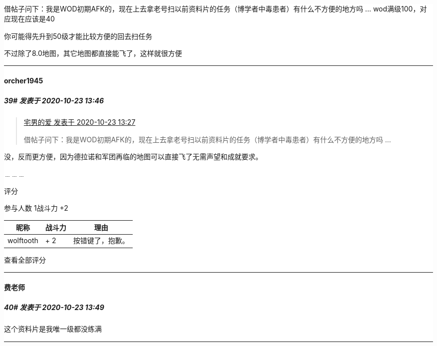 借帖子问下：我是WOD初期AFK的，现在上去拿老号扫以前资料片的任务（博学者中毒患者）有什么不方便的地方吗 ...</blockquote>
wod满级100，对应现在应该是40

你可能得先升到50级才能比较方便的回去扫任务

不过除了8.0地图，其它地图都直接能飞了，这样就很方便







*****

####  orcher1945  
##### 39#       发表于 2020-10-23 13:46



<blockquote><a href="httphttps://bbs.saraba1st.com/2b/forum.php?mod=redirect&amp;goto=findpost&amp;pid=49139723&amp;ptid=1966579" target="_blank">宅男的爱 发表于 2020-10-23 13:27</a>

借帖子问下：我是WOD初期AFK的，现在上去拿老号扫以前资料片的任务（博学者中毒患者）有什么不方便的地方吗 ...</blockquote>
没，反而更方便，因为德拉诺和军团再临的地图可以直接飞了无需声望和成就要求。



﹍﹍﹍

评分





 参与人数 1战斗力 +2

|昵称|战斗力|理由|
|----|---|---|
| wolftooth| + 2|按错键了，抱歉。|



查看全部评分






*****

####  费老师  
##### 40#       发表于 2020-10-23 13:49




这个资料片是我唯一级都没练满







*****
